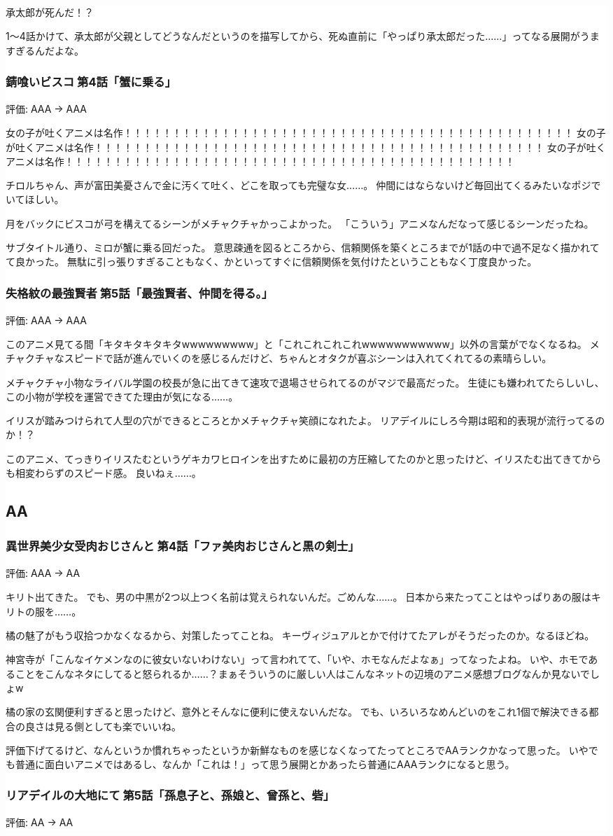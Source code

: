 承太郎が死んだ！？

1～4話かけて、承太郎が父親としてどうなんだというのを描写してから、死ぬ直前に「やっぱり承太郎だった……」ってなる展開がうますぎるんだよな。
### 錆喰いビスコ 第4話「蟹に乗る」
評価: AAA → AAA

女の子が吐くアニメは名作！！！！！！！！！！！！！！！！！！！！！！！！！！！！！！！！！！！！！！！！！！！！！！
女の子が吐くアニメは名作！！！！！！！！！！！！！！！！！！！！！！！！！！！！！！！！！！！！！！！！！！！！！！
女の子が吐くアニメは名作！！！！！！！！！！！！！！！！！！！！！！！！！！！！！！！！！！！！！！！！！！！！！！

チロルちゃん、声が富田美憂さんで金に汚くて吐く、どこを取っても完璧な女……。
仲間にはならないけど毎回出てくるみたいなポジでいてほしい。

月をバックにビスコが弓を構えてるシーンがメチャクチャかっこよかった。
「こういう」アニメなんだなって感じるシーンだったね。

サブタイトル通り、ミロが蟹に乗る回だった。
意思疎通を図るところから、信頼関係を築くところまでが1話の中で過不足なく描かれてて良かった。
無駄に引っ張りすぎることもなく、かといってすぐに信頼関係を気付けたということもなく丁度良かった。
### 失格紋の最強賢者 第5話「最強賢者、仲間を得る。」
評価: AAA → AAA

このアニメ見てる間「キタキタキタキタwwwwwwwww」と「これこれこれこれwwwwwwwwwww」以外の言葉がでなくなるね。
メチャクチャなスピードで話が進んでいくのを感じるんだけど、ちゃんとオタクが喜ぶシーンは入れてくれてるの素晴らしい。

メチャクチャ小物なライバル学園の校長が急に出てきて速攻で退場させられてるのがマジで最高だった。
生徒にも嫌われてたらしいし、この小物が学校を運営できてた理由が気になる……。

イリスが踏みつけられて人型の穴ができるところとかメチャクチャ笑顔になれたよ。
リアデイルにしろ今期は昭和的表現が流行ってるのか！？

このアニメ、てっきりイリスたむというゲキカワヒロインを出すために最初の方圧縮してたのかと思ったけど、イリスたむ出てきてからも相変わらずのスピード感。
良いねぇ……。
## AA
### 異世界美少女受肉おじさんと 第4話「ファ美肉おじさんと黒の剣士」
評価: AAA → AA

キリト出てきた。
でも、男の中黒が2つ以上つく名前は覚えられないんだ。ごめんな……。
日本から来たってことはやっぱりあの服はキリトの服を……。

橘の魅了がもう収拾つかなくなるから、対策したってことね。
キーヴィジュアルとかで付けてたアレがそうだったのか。なるほどね。

神宮寺が「こんなイケメンなのに彼女いないわけない」って言われてて、「いや、ホモなんだよなぁ」ってなったよね。
いや、ホモであることをこんなネタにしてると怒られるか……？まぁそういうのに厳しい人はこんなネットの辺境のアニメ感想ブログなんか見ないでしょw

橘の家の玄関便利すぎると思ったけど、意外とそんなに便利に使えないんだな。
でも、いろいろなめんどいのをこれ1個で解決できる都合の良さは見る側としても楽でいいね。

評価下げてるけど、なんというか慣れちゃったというか新鮮なものを感じなくなってたってところでAAランクかなって思った。
いやでも普通に面白いアニメではあるし、なんか「これは！」って思う展開とかあったら普通にAAAランクになると思う。
### リアデイルの大地にて 第5話「孫息子と、孫娘と、曾孫と、砦」
評価: AA → AA

